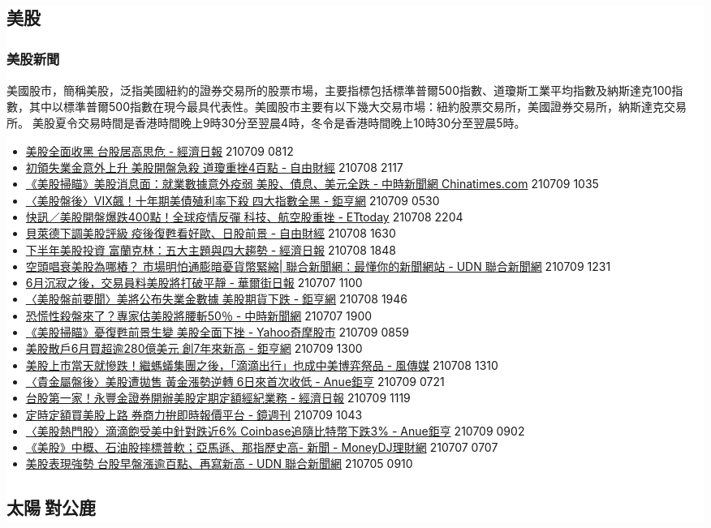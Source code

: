 ## 美股

### 美股新聞

美國股市，簡稱美股，泛指美國紐約的證券交易所的股票市場，主要指標包括標準普爾500指數、道瓊斯工業平均指數及納斯達克100指數，其中以標準普爾500指數在現今最具代表性。美國股市主要有以下幾大交易市場：紐約股票交易​​所，美國證券交易所，納斯達克交易所。
美股夏令交易時間是香港時間晚上9時30分至翌晨4時，冬令是香港時間晚上10時30分至翌晨5時。
- [美股全面收黑 台股居高思危 - 經濟日報](https://money.udn.com/money/story/5618/5589045 "美股全面收黑 台股居高思危 - 經濟日報") 210709 0812
- [初領失業金意外上升 美股開盤急殺 道瓊重挫4百點 - 自由財經](https://ec.ltn.com.tw/article/breakingnews/3597210 "初領失業金意外上升 美股開盤急殺 道瓊重挫4百點 - 自由財經") 210708 2117
- [《美股掃瞄》美股消息面：就業數據意外疫弱 美股、債息、美元全跌 - 中時新聞網 Chinatimes.com](https://www.chinatimes.com/realtimenews/20210709001735-260410 "《美股掃瞄》美股消息面：就業數據意外疫弱 美股、債息、美元全跌 - 中時新聞網 Chinatimes.com") 210709 1035
- [〈美股盤後〉VIX飆！十年期美債殖利率下殺 四大指數全黑 - 鉅亨網](https://news.cnyes.com/news/id/4674769 "〈美股盤後〉VIX飆！十年期美債殖利率下殺 四大指數全黑 - 鉅亨網") 210709 0530
- [快訊／美股開盤爆跌400點！全球疫情反彈 科技、航空股重挫 - ETtoday](https://finance.ettoday.net/news/2026308 "快訊／美股開盤爆跌400點！全球疫情反彈 科技、航空股重挫 - ETtoday") 210708 2204
- [貝萊德下調美股評級 疫後復甦看好歐、日股前景 - 自由財經](https://ec.ltn.com.tw/article/breakingnews/3596693 "貝萊德下調美股評級 疫後復甦看好歐、日股前景 - 自由財經") 210708 1630
- [下半年美股投資 富蘭克林：五大主題與四大趨勢 - 經濟日報](https://money.udn.com/money/story/5607/5588096 "下半年美股投資 富蘭克林：五大主題與四大趨勢 - 經濟日報") 210708 1848
- [空頭唱衰美股為哪樁？ 市場明怕通膨暗憂貨幣緊縮| 聯合新聞網：最懂你的新聞網站 - UDN 聯合新聞網](https://udn.com/news/story/6849/5589531 "空頭唱衰美股為哪樁？ 市場明怕通膨暗憂貨幣緊縮| 聯合新聞網：最懂你的新聞網站 - UDN 聯合新聞網") 210709 1231
- [6月沉寂之後，交易員料美股將打破平靜 - 華爾街日報](https://cn.wsj.com/articles/6%E6%9C%88%E6%B2%89%E5%AF%82%E4%B9%8B%E5%BE%8C%EF%BC%8C%E4%BA%A4%E6%98%93%E5%93%A1%E6%96%99%E7%BE%8E%E8%82%A1%E5%B0%87%E6%89%93%E7%A0%B4%E5%B9%B3%E9%9D%9C-11625626509 "6月沉寂之後，交易員料美股將打破平靜 - 華爾街日報") 210707 1100
- [〈美股盤前要聞〉美將公布失業金數據 美股期貨下跌 - 鉅亨網](https://news.cnyes.com/news/id/4674512 "〈美股盤前要聞〉美將公布失業金數據 美股期貨下跌 - 鉅亨網") 210708 1946
- [恐慌性殺盤來了？專家估美股將腰斬50％ - 中時新聞網](https://www.chinatimes.com/realtimenews/20210707004773-260410 "恐慌性殺盤來了？專家估美股將腰斬50％ - 中時新聞網") 210707 1900
- [《美股掃瞄》憂復甦前景生變 美股全面下挫 - Yahoo奇摩股市](https://tw.stock.yahoo.com/news/%E7%BE%8E%E8%82%A1%E6%8E%83%E7%9E%84-%E6%86%82%E5%BE%A9%E7%94%A6%E5%89%8D%E6%99%AF%E7%94%9F%E8%AE%8A-%E7%BE%8E%E8%82%A1%E5%85%A8%E9%9D%A2%E4%B8%8B%E6%8C%AB-005938692.html "《美股掃瞄》憂復甦前景生變 美股全面下挫 - Yahoo奇摩股市") 210709 0859
- [美股散戶6月買超逾280億美元 創7年來新高 - 鉅亨網](https://m.cnyes.com/news/id/4675104 "美股散戶6月買超逾280億美元 創7年來新高 - 鉅亨網") 210709 1300
- [美股上市當天就慘跌！繼螞蟻集團之後，「滴滴出行」也成中美博弈祭品 - 風傳媒](https://www.storm.mg/article/3801171 "美股上市當天就慘跌！繼螞蟻集團之後，「滴滴出行」也成中美博弈祭品 - 風傳媒") 210708 1310
- [〈貴金屬盤後〉美股遭拋售 黃金漲勢逆轉 6日來首次收低 - Anue鉅亨](https://news.cnyes.com/news/id/4674866 "〈貴金屬盤後〉美股遭拋售 黃金漲勢逆轉 6日來首次收低 - Anue鉅亨") 210709 0721
- [台股第一家！永豐金證券開辦美股定期定額經紀業務 - 經濟日報](https://money.udn.com/money/story/5607/5589401 "台股第一家！永豐金證券開辦美股定期定額經紀業務 - 經濟日報") 210709 1119
- [定時定額買美股上路 券商力拚即時報價平台 - 鏡週刊](https://www.mirrormedia.mg/story/20210709money003/ "定時定額買美股上路 券商力拚即時報價平台 - 鏡週刊") 210709 1043
- [〈美股熱門股〉滴滴飽受美中針對跌近6% Coinbase追隨比特幣下跌3% - Anue鉅亨](https://news.cnyes.com/news/id/4674860 "〈美股熱門股〉滴滴飽受美中針對跌近6% Coinbase追隨比特幣下跌3% - Anue鉅亨") 210709 0902
- [《美股》中概、石油股摔標普軟；亞馬遜、那指歷史高- 新聞 - MoneyDJ理財網](https://www.moneydj.com/kmdj/news/newsviewer.aspx?a=88673dde-baf1-430a-955a-070135164352 "《美股》中概、石油股摔標普軟；亞馬遜、那指歷史高- 新聞 - MoneyDJ理財網") 210707 0707
- [美股表現強勢 台股早盤漲逾百點、再寫新高 - UDN 聯合新聞網](https://udn.com/news/story/7251/5578570 "美股表現強勢 台股早盤漲逾百點、再寫新高 - UDN 聯合新聞網") 210705 0910

## 太陽 對公鹿
